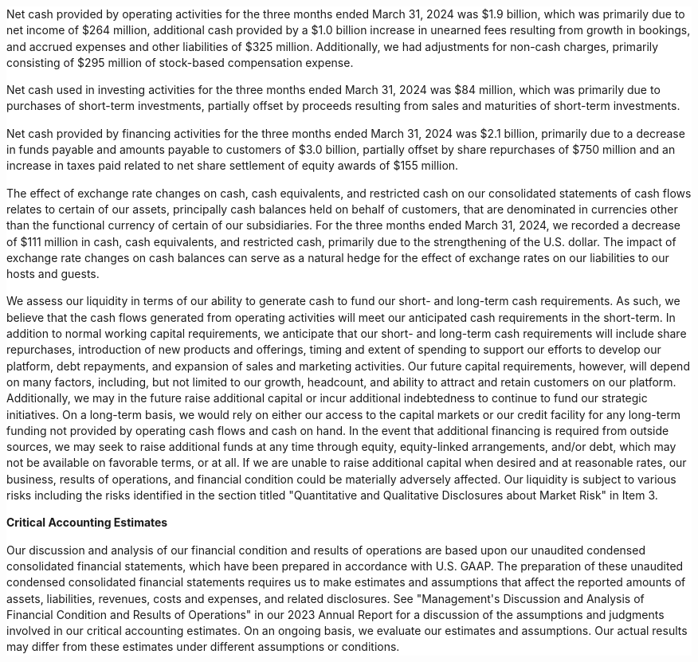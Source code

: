 

Net cash provided by operating activities for the three months ended March 31, 2024 was $1.9 billion, which was primarily due to net income of $264 million, additional cash
provided by a $1.0 billion increase in unearned fees resulting from growth in bookings, and accrued expenses and other liabilities of $325 million. Additionally, we had adjustments
for non-cash charges, primarily consisting of $295 million of stock-based compensation expense.

Net cash used in investing activities for the three months ended March 31, 2024 was $84 million, which was primarily due to purchases of short-term investments, partially offset by
proceeds resulting from sales and maturities of short-term investments.

Net cash provided by financing activities for the three months ended March 31, 2024 was $2.1 billion, primarily due to a decrease in funds payable and amounts payable to
customers of $3.0 billion, partially offset by share repurchases of $750 million and an increase in taxes paid related to net share settlement of equity awards of $155 million.

The effect of exchange rate changes on cash, cash equivalents, and restricted cash on our consolidated statements of cash flows relates to certain of our assets, principally cash
balances held on behalf of customers, that are denominated in currencies other than the functional currency of certain of our subsidiaries. For the three months ended March 31,
2024, we recorded a decrease of $111 million in cash, cash equivalents, and restricted cash, primarily due to the strengthening of the U.S. dollar. The impact of exchange rate
changes on cash balances can serve as a natural hedge for the effect of exchange rates on our liabilities to our hosts and guests.

We assess our liquidity in terms of our ability to generate cash to fund our short- and long-term cash requirements. As such, we believe that the cash flows generated from operating
activities will meet our anticipated cash requirements in the short-term. In addition to normal working capital requirements, we anticipate that our short- and long-term cash
requirements will include share repurchases, introduction of new products and offerings, timing and extent of spending to support our efforts to develop our platform, debt
repayments, and expansion of sales and marketing activities. Our future capital requirements, however, will depend on many factors, including, but not limited to our growth,
headcount, and ability to attract and retain customers on our platform. Additionally, we may in the future raise additional capital or incur additional indebtedness to continue to fund
our strategic initiatives. On a long-term basis, we would rely on either our access to the capital markets or our credit facility for any long-term funding not provided by operating cash
flows and cash on hand. In the event that additional financing is required from outside sources, we may seek to raise additional funds at any time through equity, equity-linked
arrangements, and/or debt, which may not be available on favorable terms, or at all. If we are unable to raise additional capital when desired and at reasonable rates, our business,
results of operations, and financial condition could be materially adversely affected. Our liquidity is subject to various risks including the risks identified in the section titled
"Quantitative and Qualitative Disclosures about Market Risk" in Item 3.

**Critical Accounting Estimates**

Our discussion and analysis of our financial condition and results of operations are based upon our unaudited condensed consolidated financial statements, which have been
prepared in accordance with U.S. GAAP. The preparation of these unaudited condensed consolidated financial statements requires us to make estimates and assumptions that
affect the reported amounts of assets, liabilities, revenues, costs and expenses, and related disclosures. See "Management's Discussion and Analysis of Financial Condition and
Results of Operations" in our 2023 Annual Report for a discussion of the assumptions and judgments involved in our critical accounting estimates. On an ongoing basis, we evaluate
our estimates and assumptions. Our actual results may differ from these estimates under different assumptions or conditions.
